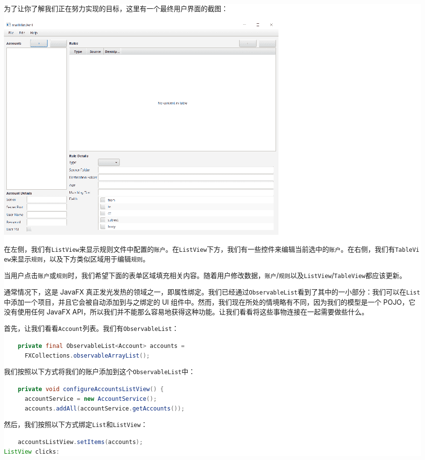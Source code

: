 为了让你了解我们正在努力实现的目标，这里有一个最终用户界面的截图：

![图片](img/b66e3847-c4b6-4015-87b6-3b16d467c4a8.png)

在左侧，我们有`ListView`来显示规则文件中配置的`账户`。在`ListView`下方，我们有一些控件来编辑当前选中的`账户`。在右侧，我们有`TableView`来显示`规则`，以及下方类似区域用于编辑`规则`。

当用户点击`账户`或`规则`时，我们希望下面的表单区域填充相关内容。随着用户修改数据，`账户`/`规则`以及`ListView`/`TableView`都应该更新。

通常情况下，这是 JavaFX 真正发光发热的领域之一，即属性绑定。我们已经通过`ObservableList`看到了其中的一小部分：我们可以在`List`中添加一个项目，并且它会被自动添加到与之绑定的 UI 组件中。然而，我们现在所处的情境略有不同，因为我们的模型是一个 POJO，它没有使用任何 JavaFX API，所以我们并不能那么容易地获得这种功能。让我们看看将这些事物连接在一起需要做些什么。

首先，让我们看看`Account`列表。我们有`ObservableList`：

```java
    private final ObservableList<Account> accounts =  
      FXCollections.observableArrayList(); 
```

我们按照以下方式将我们的账户添加到这个`ObservableList`中：

```java
    private void configureAccountsListView() { 
      accountService = new AccountService(); 
      accounts.addAll(accountService.getAccounts()); 
```

然后，我们按照以下方式绑定`List`和`ListView`：

```java
    accountsListView.setItems(accounts); 
ListView clicks:
```

